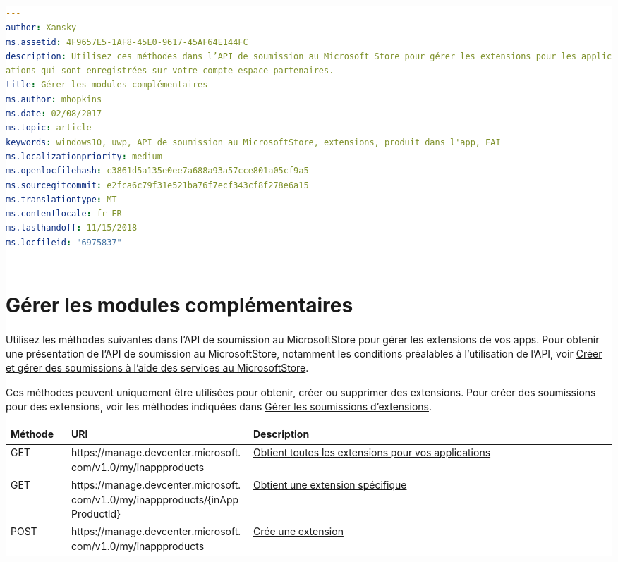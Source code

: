 ```yaml
---
author: Xansky
ms.assetid: 4F9657E5-1AF8-45E0-9617-45AF64E144FC
description: Utilisez ces méthodes dans l’API de soumission au Microsoft Store pour gérer les extensions pour les applications qui sont enregistrées sur votre compte espace partenaires.
title: Gérer les modules complémentaires
ms.author: mhopkins
ms.date: 02/08/2017
ms.topic: article
keywords: windows10, uwp, API de soumission au MicrosoftStore, extensions, produit dans l'app, FAI
ms.localizationpriority: medium
ms.openlocfilehash: c3861d5a135e0ee7a688a93a57cce801a05cf9a5
ms.sourcegitcommit: e2fca6c79f31e521ba76f7ecf343cf8f278e6a15
ms.translationtype: MT
ms.contentlocale: fr-FR
ms.lasthandoff: 11/15/2018
ms.locfileid: "6975837"
---
```

# <a name="manage-add-ons"></a>Gérer les modules complémentaires

Utilisez les méthodes suivantes dans l’API de soumission au MicrosoftStore pour gérer les extensions de vos apps. Pour obtenir une présentation de l’API de soumission au MicrosoftStore, notamment les conditions préalables à l’utilisation de l’API, voir [Créer et gérer des soumissions à l’aide des services au MicrosoftStore](create-and-manage-submissions-using-windows-store-services.md).

Ces méthodes peuvent uniquement être utilisées pour obtenir, créer ou supprimer des extensions. Pour créer des soumissions pour des extensions, voir les méthodes indiquées dans [Gérer les soumissions d’extensions](manage-add-on-submissions.md).

<table>
<colgroup>
<col width="10%" />
<col width="30%" />
<col width="60%" />
</colgroup>
<thead>
<tr class="header">
<th align="left">Méthode</th>
<th align="left">URI</th>
<th align="left">Description</th>
</tr>
</thead>
<tbody>
<tr>
<td align="left">GET</td>
<td align="left">https://manage.devcenter.microsoft.com/v1.0/my/inappproducts</td>
<td align="left"><a href="get-all-add-ons.md">Obtient toutes les extensions pour vos applications</a></td>
</tr>
<tr>
<td align="left">GET</td>
<td align="left">https://manage.devcenter.microsoft.com/v1.0/my/inappproducts/{inAppProductId}</td>
<td align="left"><a href="get-an-add-on.md">Obtient une extension spécifique</a></td>
</tr>
<tr>
<td align="left">POST</td>
<td align="left">https://manage.devcenter.microsoft.com/v1.0/my/inappproducts</td>
<td align="left"><a href="create-an-add-on.md">Crée une extension</a></td>
</tr>
<tr>